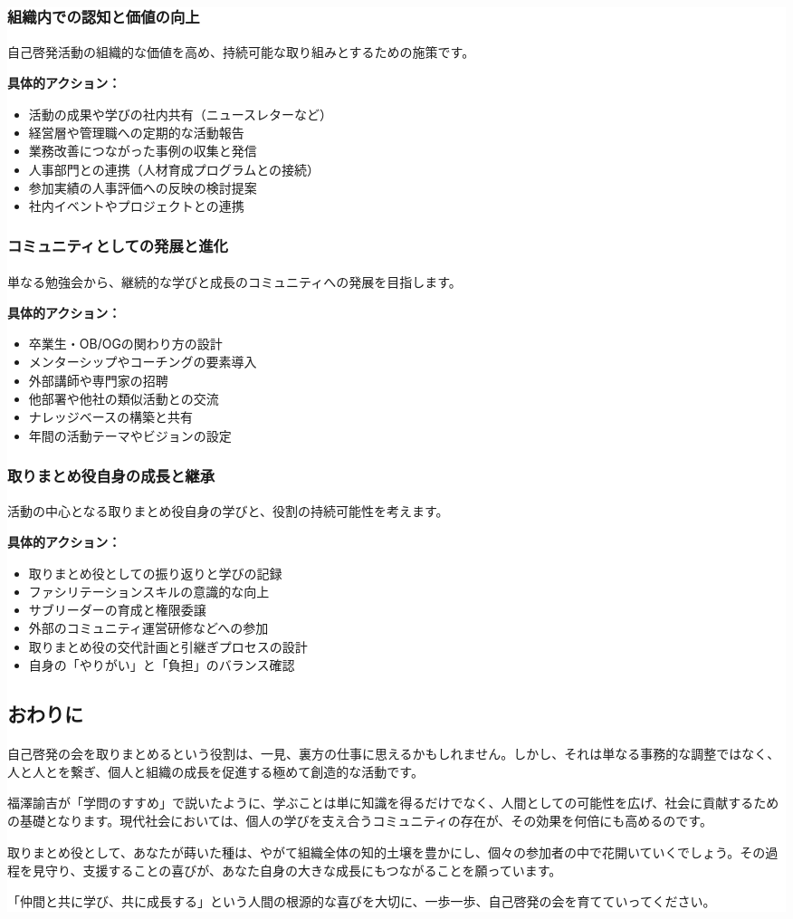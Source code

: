 ### 組織内での認知と価値の向上

自己啓発活動の組織的な価値を高め、持続可能な取り組みとするための施策です。

**具体的アクション：**

- 活動の成果や学びの社内共有（ニュースレターなど）
- 経営層や管理職への定期的な活動報告
- 業務改善につながった事例の収集と発信
- 人事部門との連携（人材育成プログラムとの接続）
- 参加実績の人事評価への反映の検討提案
- 社内イベントやプロジェクトとの連携

### コミュニティとしての発展と進化

単なる勉強会から、継続的な学びと成長のコミュニティへの発展を目指します。

**具体的アクション：**

- 卒業生・OB/OGの関わり方の設計
- メンターシップやコーチングの要素導入
- 外部講師や専門家の招聘
- 他部署や他社の類似活動との交流
- ナレッジベースの構築と共有
- 年間の活動テーマやビジョンの設定

### 取りまとめ役自身の成長と継承

活動の中心となる取りまとめ役自身の学びと、役割の持続可能性を考えます。

**具体的アクション：**

- 取りまとめ役としての振り返りと学びの記録
- ファシリテーションスキルの意識的な向上
- サブリーダーの育成と権限委譲
- 外部のコミュニティ運営研修などへの参加
- 取りまとめ役の交代計画と引継ぎプロセスの設計
- 自身の「やりがい」と「負担」のバランス確認

## おわりに

自己啓発の会を取りまとめるという役割は、一見、裏方の仕事に思えるかもしれません。しかし、それは単なる事務的な調整ではなく、人と人とを繋ぎ、個人と組織の成長を促進する極めて創造的な活動です。

福澤諭吉が「学問のすすめ」で説いたように、学ぶことは単に知識を得るだけでなく、人間としての可能性を広げ、社会に貢献するための基礎となります。現代社会においては、個人の学びを支え合うコミュニティの存在が、その効果を何倍にも高めるのです。

取りまとめ役として、あなたが蒔いた種は、やがて組織全体の知的土壌を豊かにし、個々の参加者の中で花開いていくでしょう。その過程を見守り、支援することの喜びが、あなた自身の大きな成長にもつながることを願っています。

「仲間と共に学び、共に成長する」という人間の根源的な喜びを大切に、一歩一歩、自己啓発の会を育てていってください。

